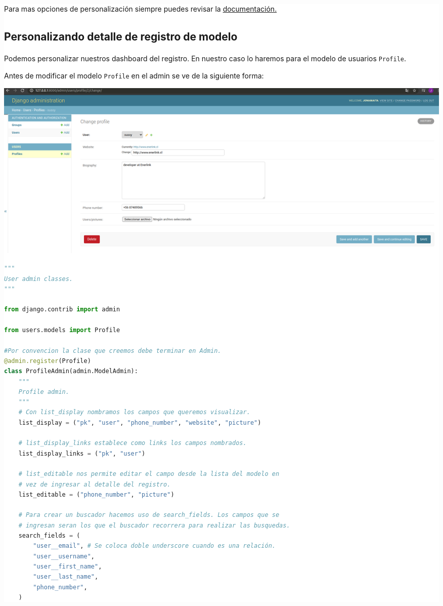 

Para mas opciones de personalización siempre puedes revisar la [documentación.](https://docs.djangoproject.com/en/3.0/ref/contrib/admin/#modeladmin-options)

## Personalizando detalle de registro de modelo

Podemos personalizar nuestros dashboard del registro. En nuestro caso lo haremos para el modelo de usuarios `Profile`.

Antes de modificar el modelo `Profile` en el admin se ve de la siguiente forma:

![](imgs_README/register_model_admin_2.png)



```python
"""
User admin classes.
"""

from django.contrib import admin

from users.models import Profile

#Por convencion la clase que creemos debe terminar en Admin.
@admin.register(Profile)
class ProfileAdmin(admin.ModelAdmin):
    """
    Profile admin.
    """
    # Con list_display nombramos los campos que queremos visualizar.
    list_display = ("pk", "user", "phone_number", "website", "picture")

    # list_display_links establece como links los campos nombrados.
    list_display_links = ("pk", "user")

    # list_editable nos permite editar el campo desde la lista del modelo en
    # vez de ingresar al detalle del registro.
    list_editable = ("phone_number", "picture")

    # Para crear un buscador hacemos uso de search_fields. Los campos que se
    # ingresan seran los que el buscador recorrera para realizar las busquedas.
    search_fields = (
        "user__email", # Se coloca doble underscore cuando es una relación.
        "user__username",
        "user__first_name",
        "user__last_name",
        "phone_number",
    )
```